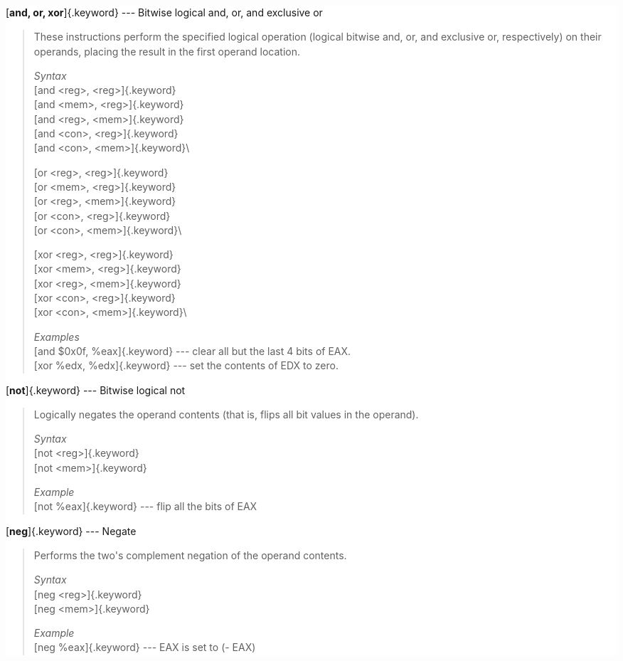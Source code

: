 [**and, or, xor**]{.keyword} --- Bitwise logical and, or, and exclusive
or

> These instructions perform the specified logical operation (logical
> bitwise and, or, and exclusive or, respectively) on their operands,
> placing the result in the first operand location.
>
> *Syntax*\
> [and \<reg\>, \<reg\>]{.keyword}\
> [and \<mem\>, \<reg\>]{.keyword}\
> [and \<reg\>, \<mem\>]{.keyword}\
> [and \<con\>, \<reg\>]{.keyword}\
> [and \<con\>, \<mem\>]{.keyword}\
>
> [or \<reg\>, \<reg\>]{.keyword}\
> [or \<mem\>, \<reg\>]{.keyword}\
> [or \<reg\>, \<mem\>]{.keyword}\
> [or \<con\>, \<reg\>]{.keyword}\
> [or \<con\>, \<mem\>]{.keyword}\
>
> [xor \<reg\>, \<reg\>]{.keyword}\
> [xor \<mem\>, \<reg\>]{.keyword}\
> [xor \<reg\>, \<mem\>]{.keyword}\
> [xor \<con\>, \<reg\>]{.keyword}\
> [xor \<con\>, \<mem\>]{.keyword}\
>
> *Examples*\
> [and \$0x0f, %eax]{.keyword} --- clear all but the last 4 bits of
> EAX.\
> [xor %edx, %edx]{.keyword} --- set the contents of EDX to zero.

[**not**]{.keyword} --- Bitwise logical not

> Logically negates the operand contents (that is, flips all bit values
> in the operand).
>
> *Syntax*\
> [not \<reg\>]{.keyword}\
> [not \<mem\>]{.keyword}
>
> *Example*\
> [not %eax]{.keyword} --- flip all the bits of EAX

[**neg**]{.keyword} --- Negate

> Performs the two\'s complement negation of the operand contents.
>
> *Syntax*\
> [neg \<reg\>]{.keyword}\
> [neg \<mem\>]{.keyword}
>
> *Example*\
> [neg %eax]{.keyword} --- EAX is set to (- EAX)
